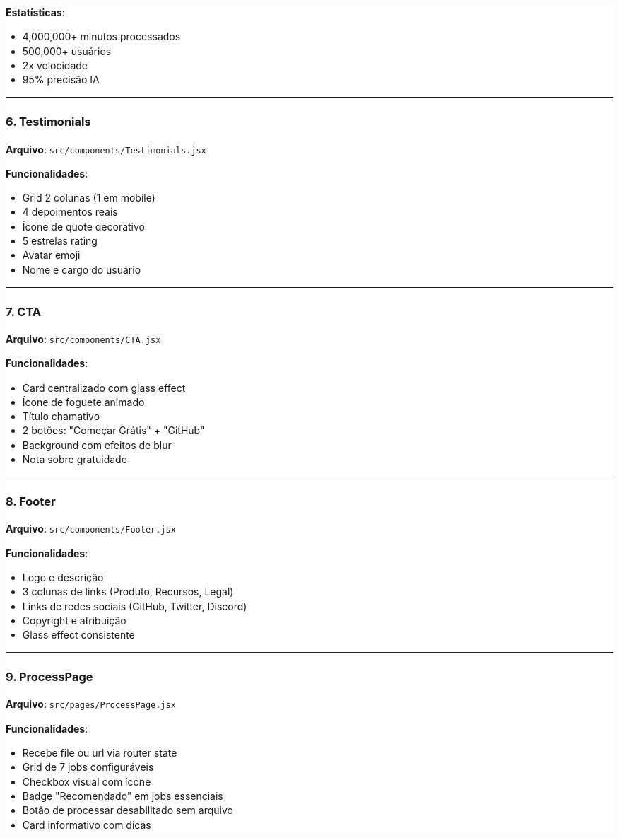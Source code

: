**Estatísticas**:
- 4,000,000+ minutos processados
- 500,000+ usuários
- 2x velocidade
- 95% precisão IA

---

### 6. Testimonials
**Arquivo**: `src/components/Testimonials.jsx`

**Funcionalidades**:
- Grid 2 colunas (1 em mobile)
- 4 depoimentos reais
- Ícone de quote decorativo
- 5 estrelas rating
- Avatar emoji
- Nome e cargo do usuário

---

### 7. CTA
**Arquivo**: `src/components/CTA.jsx`

**Funcionalidades**:
- Card centralizado com glass effect
- Ícone de foguete animado
- Título chamativo
- 2 botões: "Começar Grátis" + "GitHub"
- Background com efeitos de blur
- Nota sobre gratuidade

---

### 8. Footer
**Arquivo**: `src/components/Footer.jsx`

**Funcionalidades**:
- Logo e descrição
- 3 colunas de links (Produto, Recursos, Legal)
- Links de redes sociais (GitHub, Twitter, Discord)
- Copyright e atribuição
- Glass effect consistente

---

### 9. ProcessPage
**Arquivo**: `src/pages/ProcessPage.jsx`

**Funcionalidades**:
- Recebe file ou url via router state
- Grid de 7 jobs configuráveis
- Checkbox visual com ícone
- Badge "Recomendado" em jobs essenciais
- Botão de processar desabilitado sem arquivo
- Card informativo com dicas
